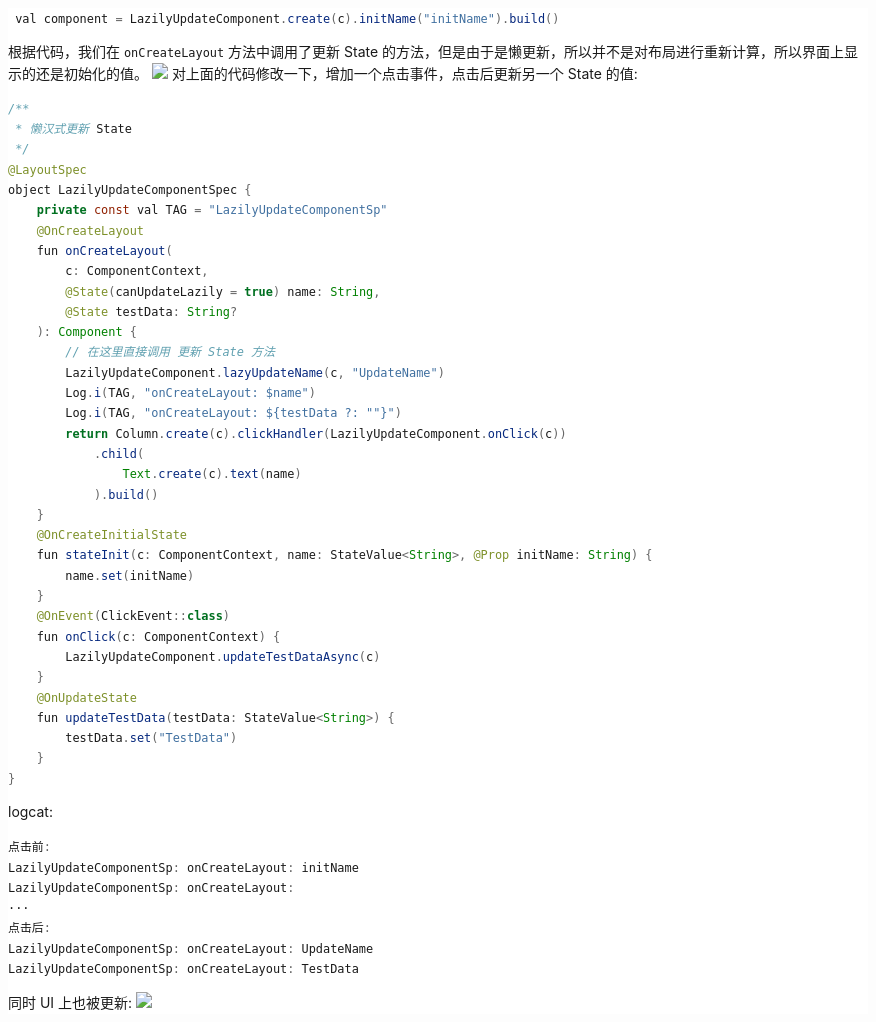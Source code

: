 ```java
 val component = LazilyUpdateComponent.create(c).initName("initName").build()
```
根据代码，我们在 `onCreateLayout` 方法中调用了更新 State 的方法，但是由于是懒更新，所以并不是对布局进行重新计算，所以界面上显示的还是初始化的值。
![](https://raw.githubusercontent.com/appdev/gallery/main/img/83c9f70110b64a72b08b425aa812effc~tplv-k3u1fbpfcp-zoom-in-crop-mark_1512_0_0_0.webp)
对上面的代码修改一下，增加一个点击事件，点击后更新另一个 State 的值:
```java
/**
 * 懒汉式更新 State
 */
@LayoutSpec
object LazilyUpdateComponentSpec {
    private const val TAG = "LazilyUpdateComponentSp"
    @OnCreateLayout
    fun onCreateLayout(
        c: ComponentContext,
        @State(canUpdateLazily = true) name: String,
        @State testData: String?
    ): Component {
        // 在这里直接调用 更新 State 方法
        LazilyUpdateComponent.lazyUpdateName(c, "UpdateName")
        Log.i(TAG, "onCreateLayout: $name")
        Log.i(TAG, "onCreateLayout: ${testData ?: ""}")
        return Column.create(c).clickHandler(LazilyUpdateComponent.onClick(c))
            .child(
                Text.create(c).text(name)
            ).build()
    }
    @OnCreateInitialState
    fun stateInit(c: ComponentContext, name: StateValue<String>, @Prop initName: String) {
        name.set(initName)
    }
    @OnEvent(ClickEvent::class)
    fun onClick(c: ComponentContext) {
        LazilyUpdateComponent.updateTestDataAsync(c)
    }
    @OnUpdateState
    fun updateTestData(testData: StateValue<String>) {
        testData.set("TestData")
    }
}
```
logcat:
```java
点击前:
LazilyUpdateComponentSp: onCreateLayout: initName
LazilyUpdateComponentSp: onCreateLayout: 
···
点击后:
LazilyUpdateComponentSp: onCreateLayout: UpdateName
LazilyUpdateComponentSp: onCreateLayout: TestData
```
同时 UI 上也被更新:
![](https://raw.githubusercontent.com/appdev/gallery/refs/heads/main/img/blog/blog/16467268535123514261726.png)